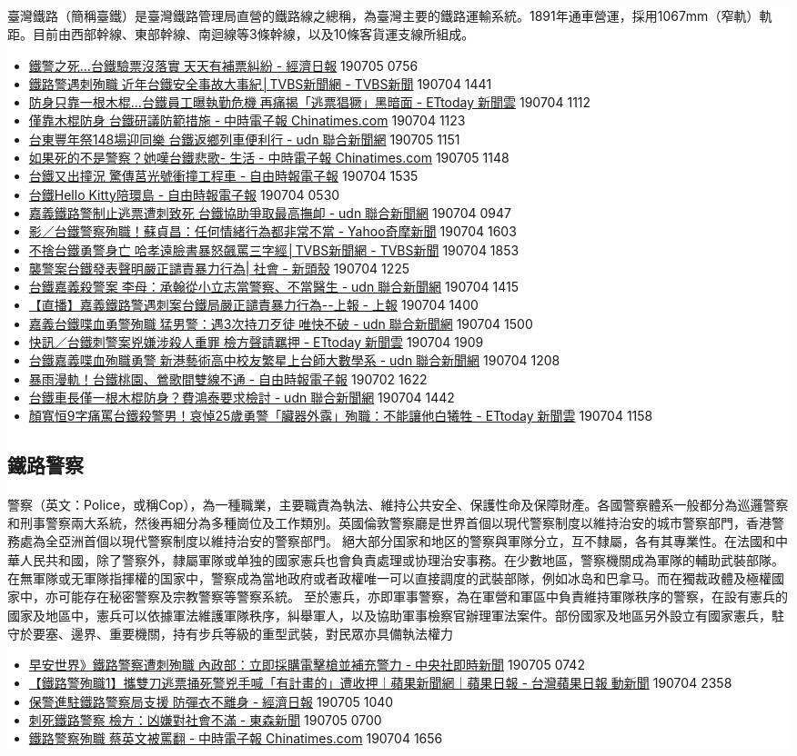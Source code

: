 臺灣鐵路（簡稱臺鐵）是臺灣鐵路管理局直營的鐵路線之總稱，為臺灣主要的鐵路運輸系統。1891年通車營運，採用1067mm（窄軌）軌距。目前由西部幹線、東部幹線、南迴線等3條幹線，以及10條客貨運支線所組成。
- [鐵警之死…台鐵驗票沒落實 天天有補票糾紛 - 經濟日報](https://money.udn.com/money/story/5648/3910790 "鐵警之死…台鐵驗票沒落實 天天有補票糾紛 - 經濟日報") 190705 0756
- [鐵路警遇刺殉職 近年台鐵安全事故大事紀│TVBS新聞網 - TVBS新聞](https://news.tvbs.com.tw/local/1160599 "鐵路警遇刺殉職 近年台鐵安全事故大事紀│TVBS新聞網 - TVBS新聞") 190704 1441
- [防身只靠一根木棍...台鐵員工曝執勤危機 再痛揭「逃票猖獗」黑暗面 - ETtoday 新聞雲](https://www.ettoday.net/news/20190704/1481874.htm "防身只靠一根木棍...台鐵員工曝執勤危機 再痛揭「逃票猖獗」黑暗面 - ETtoday 新聞雲") 190704 1112
- [僅靠木棍防身 台鐵研議防範措施 - 中時電子報 Chinatimes.com](https://www.chinatimes.com/realtimenews/20190704001849-260405 "僅靠木棍防身 台鐵研議防範措施 - 中時電子報 Chinatimes.com") 190704 1123
- [台東豐年祭148場迎同樂 台鐵返鄉列車便利行 - udn 聯合新聞網](https://udn.com/news/story/7328/3911271 "台東豐年祭148場迎同樂 台鐵返鄉列車便利行 - udn 聯合新聞網") 190705 1151
- [如果死的不是警察？她嘆台鐵悲歌- 生活 - 中時電子報 Chinatimes.com](https://www.chinatimes.com/realtimenews/20190705001851-260405 "如果死的不是警察？她嘆台鐵悲歌- 生活 - 中時電子報 Chinatimes.com") 190705 1148
- [台鐵又出撞況 驚傳莒光號衝撞工程車 - 自由時報電子報](https://news.ltn.com.tw/news/society/breakingnews/2842714 "台鐵又出撞況 驚傳莒光號衝撞工程車 - 自由時報電子報") 190704 1535
- [台鐵Hello Kitty陪環島 - 自由時報電子報](https://news.ltn.com.tw/news/life/paper/1300586 "台鐵Hello Kitty陪環島 - 自由時報電子報") 190704 0530
- [嘉義鐵路警制止逃票遭刺致死 台鐵協助爭取最高撫卹 - udn 聯合新聞網](https://udn.com/news/story/7315/3908837 "嘉義鐵路警制止逃票遭刺致死 台鐵協助爭取最高撫卹 - udn 聯合新聞網") 190704 0947
- [影／台鐵警察殉職！蘇貞昌：任何情緒行為都非常不當 - Yahoo奇摩新聞](https://tw.news.yahoo.com/%E5%BD%B1-%E5%8F%B0%E9%90%B5%E8%AD%A6%E5%AF%9F%E6%AE%89%E8%81%B7-%E8%98%87%E8%B2%9E%E6%98%8C-%E4%BB%BB%E4%BD%95%E6%83%85%E7%B7%92%E8%A1%8C%E7%82%BA%E9%83%BD%E9%9D%9E%E5%B8%B8%E4%B8%8D%E7%95%B6-080352269.html "影／台鐵警察殉職！蘇貞昌：任何情緒行為都非常不當 - Yahoo奇摩新聞") 190704 1603
- [不捨台鐵勇警身亡 哈孝遠臉書暴怒飆罵三字經│TVBS新聞網 - TVBS新聞](https://news.tvbs.com.tw/local/1160788 "不捨台鐵勇警身亡 哈孝遠臉書暴怒飆罵三字經│TVBS新聞網 - TVBS新聞") 190704 1853
- [襲警案台鐵發表聲明嚴正譴責暴力行為| 社會 - 新頭殼](https://newtalk.tw/news/view/2019-07-04/268282 "襲警案台鐵發表聲明嚴正譴責暴力行為| 社會 - 新頭殼") 190704 1225
- [台鐵嘉義殺警案 李母：承翰從小立志當警察、不當醫生 - udn 聯合新聞網](https://udn.com/news/story/7321/3909624 "台鐵嘉義殺警案 李母：承翰從小立志當警察、不當醫生 - udn 聯合新聞網") 190704 1415
- [【直播】嘉義鐵路警遇刺案台鐵局嚴正譴責暴力行為--上報 - 上報](https://www.upmedia.mg/news_info.php?SerialNo=66601 "【直播】嘉義鐵路警遇刺案台鐵局嚴正譴責暴力行為--上報 - 上報") 190704 1400
- [嘉義台鐵喋血勇警殉職 猛男警：遇3次持刀歹徒 唯快不破 - udn 聯合新聞網](https://udn.com/news/story/7315/3909728 "嘉義台鐵喋血勇警殉職 猛男警：遇3次持刀歹徒 唯快不破 - udn 聯合新聞網") 190704 1500
- [快訊／台鐵刺警案兇嫌涉殺人重罪 檢方聲請羈押 - ETtoday 新聞雲](https://www.ettoday.net/news/20190704/1482450.htm "快訊／台鐵刺警案兇嫌涉殺人重罪 檢方聲請羈押 - ETtoday 新聞雲") 190704 1909
- [台鐵嘉義喋血殉職勇警 新港藝術高中校友繁星上台師大數學系 - udn 聯合新聞網](https://udn.com/news/story/7320/3909243 "台鐵嘉義喋血殉職勇警 新港藝術高中校友繁星上台師大數學系 - udn 聯合新聞網") 190704 1208
- [暴雨漫軌！台鐵桃園、鶯歌間雙線不通 - 自由時報電子報](https://news.ltn.com.tw/news/life/breakingnews/2840367 "暴雨漫軌！台鐵桃園、鶯歌間雙線不通 - 自由時報電子報") 190702 1622
- [台鐵車長僅一根木棍防身？費鴻泰要求檢討 - udn 聯合新聞網](https://udn.com/news/story/7315/3909691 "台鐵車長僅一根木棍防身？費鴻泰要求檢討 - udn 聯合新聞網") 190704 1442
- [顏寬恒9字痛罵台鐵殺警男！哀悼25歲勇警「臟器外露」殉職：不能讓他白犧牲 - ETtoday 新聞雲](https://www.ettoday.net/news/20190704/1481949.htm "顏寬恒9字痛罵台鐵殺警男！哀悼25歲勇警「臟器外露」殉職：不能讓他白犧牲 - ETtoday 新聞雲") 190704 1158

## 鐵路警察

警察（英文：Police，或稱Cop），為一種職業，主要職責為執法、維持公共安全、保護性命及保障財產。各國警察體系一般都分為巡邏警察和刑事警察兩大系統，然後再細分為多種崗位及工作類別。英國倫敦警察廳是世界首個以現代警察制度以維持治安的城市警察部門，香港警務處為全亞洲首個以現代警察制度以維持治安的警察部門。
絕大部分国家和地区的警察與軍隊分立，互不隸屬，各有其專業性。在法國和中華人民共和國，除了警察外，隸屬軍隊或单独的國家憲兵也會負責處理或协理治安事務。在少數地區，警察機關成為軍隊的輔助武裝部隊。在無軍隊或无軍隊指揮權的国家中，警察成為當地政府或者政權唯一可以直接調度的武裝部隊，例如冰岛和巴拿马。而在獨裁政體及極權國家中，亦可能存在秘密警察及宗教警察等警察系統。
至於憲兵，亦即軍事警察，為在軍營和軍區中負責維持軍隊秩序的警察，在設有憲兵的國家及地區中，憲兵可以依據軍法維護軍隊秩序，糾舉軍人，以及協助軍事檢察官辦理軍法案件。部份國家及地區另外設立有國家憲兵，駐守於要塞、邊界、重要機關，持有步兵等級的重型武裝，對民眾亦具備執法權力
- [早安世界》鐵路警察遭刺殉職 內政部：立即採購電擊槍並補充警力 - 中央社即時新聞](https://www.cna.com.tw/news/firstnews/201907055001.aspx "早安世界》鐵路警察遭刺殉職 內政部：立即採購電擊槍並補充警力 - 中央社即時新聞") 190705 0742
- [【鐵路警殉職1】攜雙刀逃票捅死警兇手喊「有計畫的」遭收押｜蘋果新聞網｜蘋果日報 - 台灣蘋果日報 動新聞](https://tw.appledaily.com/new/realtime/20190704/1594345/ "【鐵路警殉職1】攜雙刀逃票捅死警兇手喊「有計畫的」遭收押｜蘋果新聞網｜蘋果日報 - 台灣蘋果日報 動新聞") 190704 2358
- [保警進駐鐵路警察局支援 防彈衣不離身 - 經濟日報](https://money.udn.com/money/story/12524/3911157 "保警進駐鐵路警察局支援 防彈衣不離身 - 經濟日報") 190705 1040
- [刺死鐵路警察 檢方：凶嫌對社會不滿 - 東森新聞](https://news.ebc.net.tw/News/society/169139 "刺死鐵路警察 檢方：凶嫌對社會不滿 - 東森新聞") 190705 0700
- [鐵路警察殉職 蔡英文被罵翻 - 中時電子報 Chinatimes.com](https://www.chinatimes.com/realtimenews/20190704003372-260407 "鐵路警察殉職 蔡英文被罵翻 - 中時電子報 Chinatimes.com") 190704 1656